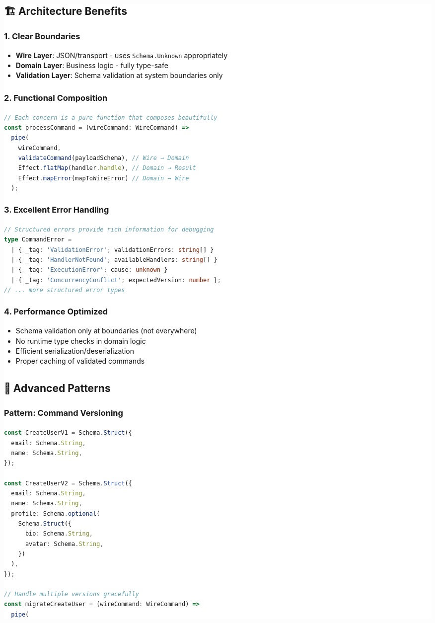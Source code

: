 ## 🏗️ Architecture Benefits

### 1. **Clear Boundaries**

- **Wire Layer**: JSON/transport - uses `Schema.Unknown` appropriately
- **Domain Layer**: Business logic - fully type-safe
- **Validation Layer**: Schema validation at system boundaries only

### 2. **Functional Composition**

```typescript
// Each concern is a pure function that composes beautifully
const processCommand = (wireCommand: WireCommand) =>
  pipe(
    wireCommand,
    validateCommand(payloadSchema), // Wire → Domain
    Effect.flatMap(handler.handle), // Domain → Result
    Effect.mapError(mapToWireError) // Domain → Wire
  );
```

### 3. **Excellent Error Handling**

```typescript
// Structured errors provide rich information for debugging
type CommandError =
  | { _tag: 'ValidationError'; validationErrors: string[] }
  | { _tag: 'HandlerNotFound'; availableHandlers: string[] }
  | { _tag: 'ExecutionError'; cause: unknown }
  | { _tag: 'ConcurrencyConflict'; expectedVersion: number };
// ... more structured error types
```

### 4. **Performance Optimized**

- Schema validation only at boundaries (not everywhere)
- No runtime type checks in domain logic
- Efficient serialization/deserialization
- Proper caching of validated commands

## 🎪 Advanced Patterns

### Pattern: Command Versioning

```typescript
const CreateUserV1 = Schema.Struct({
  email: Schema.String,
  name: Schema.String,
});

const CreateUserV2 = Schema.Struct({
  email: Schema.String,
  name: Schema.String,
  profile: Schema.optional(
    Schema.Struct({
      bio: Schema.String,
      avatar: Schema.String,
    })
  ),
});

// Handle multiple versions gracefully
const migrateCreateUser = (wireCommand: WireCommand) =>
  pipe(
```